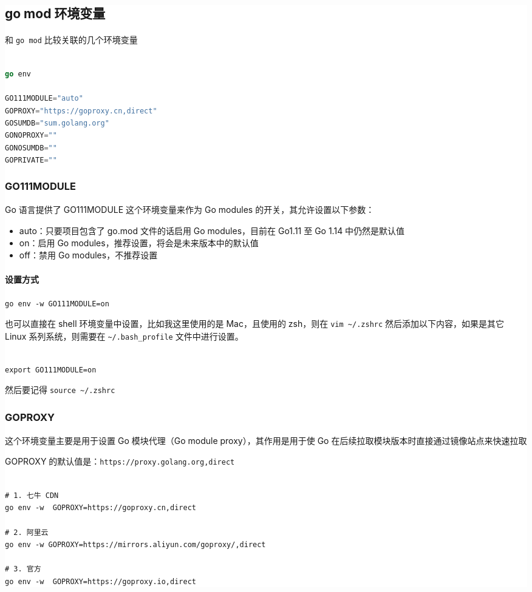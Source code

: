 ## go mod 环境变量

和 `go mod` 比较关联的几个环境变量

```go

go env

GO111MODULE="auto"
GOPROXY="https://goproxy.cn,direct"
GOSUMDB="sum.golang.org"
GONOPROXY=""
GONOSUMDB=""
GOPRIVATE=""

```

### GO111MODULE

Go 语言提供了 GO111MODULE 这个环境变量来作为 Go modules 的开关，其允许设置以下参数：

- auto：只要项目包含了 go.mod 文件的话启用 Go modules，目前在 Go1.11 至 Go 1.14 中仍然是默认值
- on：启用 Go modules，推荐设置，将会是未来版本中的默认值
- off：禁用 Go modules，不推荐设置

#### 设置方式

```shell
go env -w GO111MODULE=on
```

也可以直接在 shell 环境变量中设置，比如我这里使用的是 Mac，且使用的 zsh，则在 `vim ~/.zshrc` 然后添加以下内容，如果是其它 Linux 系列系统，则需要在 `~/.bash_profile` 文件中进行设置。

```shell

export GO111MODULE=on

```

然后要记得 `source ~/.zshrc`

### GOPROXY

这个环境变量主要是用于设置 Go 模块代理（Go module proxy），其作用是用于使 Go 在后续拉取模块版本时直接通过镜像站点来快速拉取

GOPROXY 的默认值是：`https://proxy.golang.org,direct`

```shell

# 1. 七牛 CDN
go env -w  GOPROXY=https://goproxy.cn,direct

# 2. 阿里云
go env -w GOPROXY=https://mirrors.aliyun.com/goproxy/,direct

# 3. 官方
go env -w  GOPROXY=https://goproxy.io,direct

```

